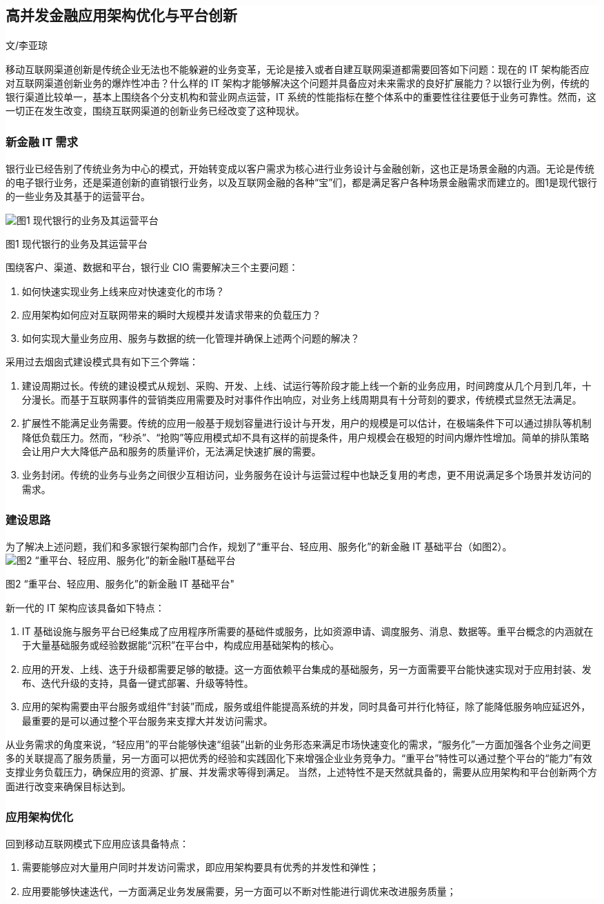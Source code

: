 ## 高并发金融应用架构优化与平台创新

文/李亚琼 

移动互联网渠道创新是传统企业无法也不能躲避的业务变革，无论是接入或者自建互联网渠道都需要回答如下问题：现在的 IT 架构能否应对互联网渠道创新业务的爆炸性冲击？什么样的 IT 架构才能够解决这个问题并具备应对未来需求的良好扩展能力？以银行业为例，传统的银行渠道比较单一，基本上围绕各个分支机构和营业网点运营，IT 系统的性能指标在整个体系中的重要性往往要低于业务可靠性。然而，这一切正在发生改变，围绕互联网渠道的创新业务已经改变了这种现状。
### 新金融 IT 需求
银行业已经告别了传统业务为中心的模式，开始转变成以客户需求为核心进行业务设计与金融创新，这也正是场景金融的内涵。无论是传统的电子银行业务，还是渠道创新的直销银行业务，以及互联网金融的各种“宝”们，都是满足客户各种场景金融需求而建立的。图1是现代银行的一些业务及其基于的运营平台。

<img src="http://ipad-cms.csdn.net/cms/attachment/201604/56fb81194867c.jpg" alt="图1  现代银行的业务及其运营平台" title="图1  现代银行的业务及其运营平台" />

图1  现代银行的业务及其运营平台

围绕客户、渠道、数据和平台，银行业 CIO 需要解决三个主要问题：

1. 如何快速实现业务上线来应对快速变化的市场？

2. 应用架构如何应对互联网带来的瞬时大规模并发请求带来的负载压力？

3. 如何实现大量业务应用、服务与数据的统一化管理并确保上述两个问题的解决？

采用过去烟囱式建设模式具有如下三个弊端：

1. 建设周期过长。传统的建设模式从规划、采购、开发、上线、试运行等阶段才能上线一个新的业务应用，时间跨度从几个月到几年，十分漫长。而基于互联网事件的营销类应用需要及时对事件作出响应，对业务上线周期具有十分苛刻的要求，传统模式显然无法满足。

2. 扩展性不能满足业务需要。传统的应用一般基于规划容量进行设计与开发，用户的规模是可以估计，在极端条件下可以通过排队等机制降低负载压力。然而，“秒杀”、“抢购”等应用模式却不具有这样的前提条件，用户规模会在极短的时间内爆炸性增加。简单的排队策略会让用户大大降低产品和服务的质量评价，无法满足快速扩展的需要。

3. 业务封闭。传统的业务与业务之间很少互相访问，业务服务在设计与运营过程中也缺乏复用的考虑，更不用说满足多个场景并发访问的需求。

### 建设思路
为了解决上述问题，我们和多家银行架构部门合作，规划了“重平台、轻应用、服务化”的新金融 IT 基础平台（如图2）。
<img src="http://ipad-cms.csdn.net/cms/attachment/201604/56fb810eedb0b.jpg" alt="图2  “重平台、轻应用、服务化”的新金融IT基础平台" title="图2  “重平台、轻应用、服务化”的新金融IT基础平台" />

图2  “重平台、轻应用、服务化”的新金融 IT 基础平台" 

新一代的 IT 架构应该具备如下特点：

1. IT 基础设施与服务平台已经集成了应用程序所需要的基础件或服务，比如资源申请、调度服务、消息、数据等。重平台概念的内涵就在于大量基础服务或经验数据能“沉积”在平台中，构成应用基础架构的核心。

2. 应用的开发、上线、迭于升级都需要足够的敏捷。这一方面依赖平台集成的基础服务，另一方面需要平台能快速实现对于应用封装、发布、迭代升级的支持，具备一键式部署、升级等特性。

3. 应用的架构需要由平台服务或组件“封装”而成，服务或组件能提高系统的并发，同时具备可并行化特征，除了能降低服务响应延迟外，最重要的是可以通过整个平台服务来支撑大并发访问需求。

从业务需求的角度来说，“轻应用”的平台能够快速“组装”出新的业务形态来满足市场快速变化的需求，“服务化”一方面加强各个业务之间更多的关联提高了服务质量，另一方面可以把优秀的经验和实践固化下来增强企业业务竞争力。“重平台”特性可以通过整个平台的“能力”有效支撑业务负载压力，确保应用的资源、扩展、并发需求等得到满足。
当然，上述特性不是天然就具备的，需要从应用架构和平台创新两个方面进行改变来确保目标达到。
### 应用架构优化
回到移动互联网模式下应用应该具备特点：

1. 需要能够应对大量用户同时并发访问需求，即应用架构要具有优秀的并发性和弹性；

2. 应用要能够快速迭代，一方面满足业务发展需要，另一方面可以不断对性能进行调优来改进服务质量；
